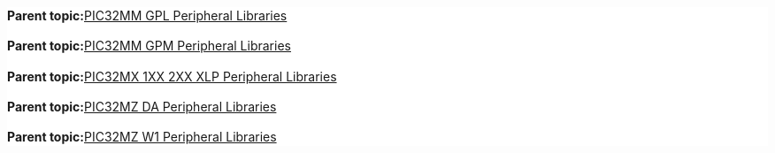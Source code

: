 **Parent topic:**[PIC32MM GPL Peripheral Libraries](GUID-1AE2B428-AA57-43A7-A52E-C35ABF67EDC4.md)

**Parent topic:**[PIC32MM GPM Peripheral Libraries](GUID-CB22E113-2DFF-40FB-BA9B-BFA1C8003FEC.md)

**Parent topic:**[PIC32MX 1XX 2XX XLP Peripheral Libraries](GUID-8819552A-CB58-4DAC-BE25-EC305892232E.md)

**Parent topic:**[PIC32MZ DA Peripheral Libraries](GUID-02A4B196-FE06-48DB-BC12-D3A68B6D983E.md)

**Parent topic:**[PIC32MZ W1 Peripheral Libraries](GUID-EBD28D67-7F6E-46D1-9ABE-2BDE1973D143.md)

